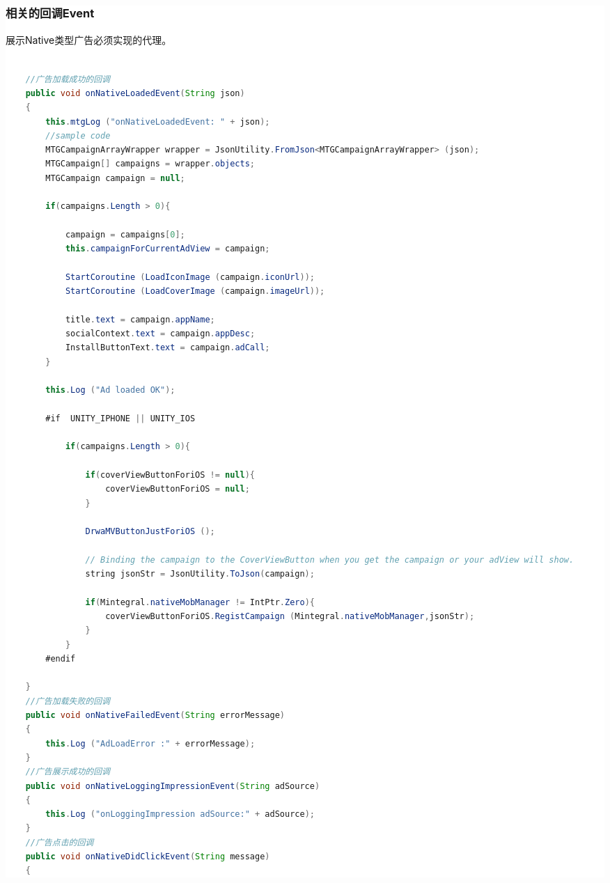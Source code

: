 ### 相关的回调Event    
展示Native类型广告必须实现的代理。

```java
	
	//广告加载成功的回调  
	public void onNativeLoadedEvent(String json)
	{
		this.mtgLog ("onNativeLoadedEvent: " + json);
		//sample code
		MTGCampaignArrayWrapper wrapper = JsonUtility.FromJson<MTGCampaignArrayWrapper> (json);
		MTGCampaign[] campaigns = wrapper.objects;
		MTGCampaign campaign = null;

		if(campaigns.Length > 0){

			campaign = campaigns[0];
			this.campaignForCurrentAdView = campaign;

			StartCoroutine (LoadIconImage (campaign.iconUrl));
			StartCoroutine (LoadCoverImage (campaign.imageUrl));

			title.text = campaign.appName;
			socialContext.text = campaign.appDesc;
			InstallButtonText.text = campaign.adCall;
		}

		this.Log ("Ad loaded OK");

		#if  UNITY_IPHONE || UNITY_IOS

			if(campaigns.Length > 0){

				if(coverViewButtonForiOS != null){
					coverViewButtonForiOS = null;
				}
				
				DrwaMVButtonJustForiOS ();

				// Binding the campaign to the CoverViewButton when you get the campaign or your adView will show.
				string jsonStr = JsonUtility.ToJson(campaign);

				if(Mintegral.nativeMobManager != IntPtr.Zero){
					coverViewButtonForiOS.RegistCampaign (Mintegral.nativeMobManager,jsonStr);
				}
			}
		#endif
		
	}
	//广告加载失败的回调   
	public void onNativeFailedEvent(String errorMessage)
	{
		this.Log ("AdLoadError :" + errorMessage);
	}
	//广告展示成功的回调
	public void onNativeLoggingImpressionEvent(String adSource)
	{
		this.Log ("onLoggingImpression adSource:" + adSource);
	}
	//广告点击的回调
	public void onNativeDidClickEvent(String message)
	{
```